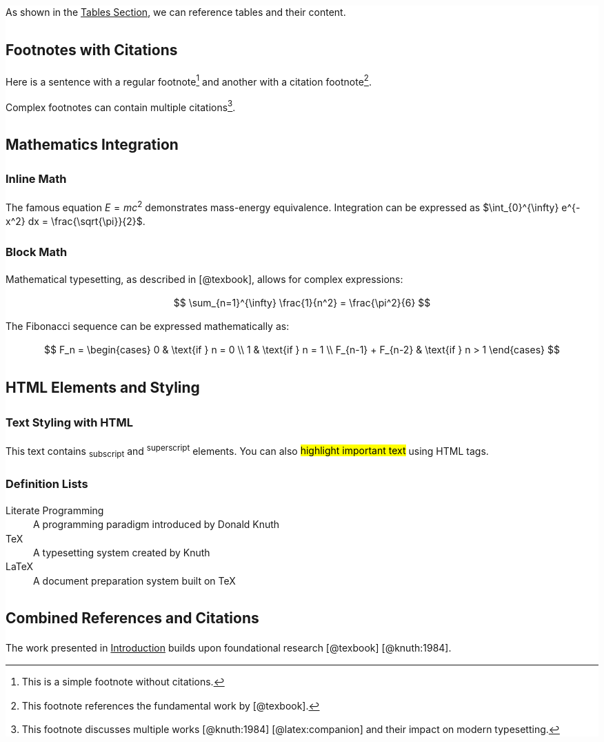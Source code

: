 As shown in the [Tables Section](#tables-section), we can reference tables and their content.

## Footnotes with Citations

Here is a sentence with a regular footnote[^regular] and another with a citation footnote[^citation-note].

Complex footnotes can contain multiple citations[^complex-footnote].

[^regular]: This is a simple footnote without citations.
[^citation-note]: This footnote references the fundamental work by [@texbook].
[^complex-footnote]: This footnote discusses multiple works [@knuth:1984] [@latex:companion] and their impact on modern typesetting.

## Mathematics Integration

### Inline Math
The famous equation $E = mc^2$ demonstrates mass-energy equivalence. Integration can be expressed as $\int_{0}^{\infty} e^{-x^2} dx = \frac{\sqrt{\pi}}{2}$.

### Block Math
Mathematical typesetting, as described in [@texbook], allows for complex expressions:

$$
\sum_{n=1}^{\infty} \frac{1}{n^2} = \frac{\pi^2}{6}
$$

The Fibonacci sequence can be expressed mathematically as:

$$
F_n = \begin{cases}
0 & \text{if } n = 0 \\
1 & \text{if } n = 1 \\
F_{n-1} + F_{n-2} & \text{if } n > 1
\end{cases}
$$

## HTML Elements and Styling

### Text Styling with HTML
This text contains <sub>subscript</sub> and <sup>superscript</sup> elements.
You can also <mark>highlight important text</mark> using HTML tags.

### Definition Lists
<dl>
<dt>Literate Programming</dt>
<dd>A programming paradigm introduced by Donald Knuth</dd>

<dt>TeX</dt>
<dd>A typesetting system created by Knuth</dd>

<dt>LaTeX</dt>
<dd>A document preparation system built on TeX</dd>
</dl>


## Combined References and Citations
The work presented in [Introduction](#introduction) builds upon foundational research [@texbook] [@knuth:1984].


[^important-note]: This footnote references [@latex2e] to demonstrate footnotes with citations.
[^sub-note]: A simple footnote without citations.